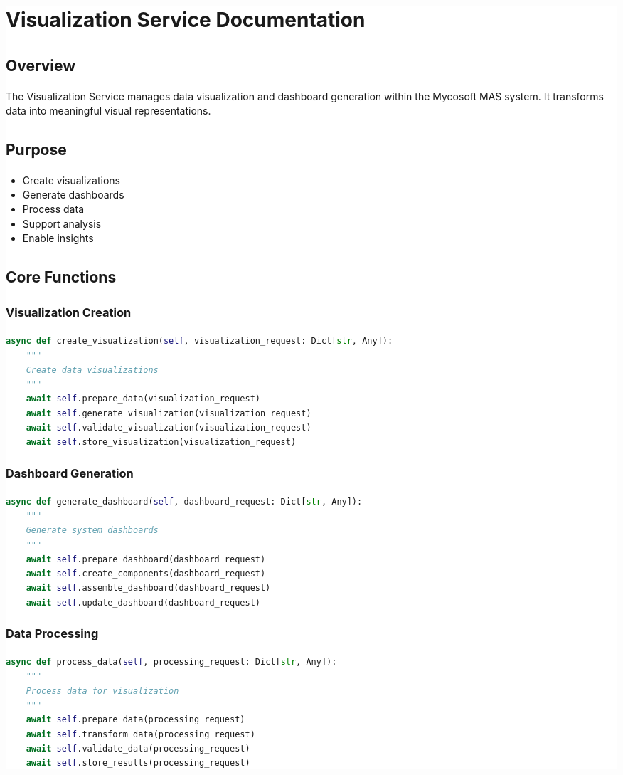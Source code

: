 # Visualization Service Documentation

## Overview
The Visualization Service manages data visualization and dashboard generation within the Mycosoft MAS system. It transforms data into meaningful visual representations.

## Purpose
- Create visualizations
- Generate dashboards
- Process data
- Support analysis
- Enable insights

## Core Functions

### Visualization Creation
```python
async def create_visualization(self, visualization_request: Dict[str, Any]):
    """
    Create data visualizations
    """
    await self.prepare_data(visualization_request)
    await self.generate_visualization(visualization_request)
    await self.validate_visualization(visualization_request)
    await self.store_visualization(visualization_request)
```

### Dashboard Generation
```python
async def generate_dashboard(self, dashboard_request: Dict[str, Any]):
    """
    Generate system dashboards
    """
    await self.prepare_dashboard(dashboard_request)
    await self.create_components(dashboard_request)
    await self.assemble_dashboard(dashboard_request)
    await self.update_dashboard(dashboard_request)
```

### Data Processing
```python
async def process_data(self, processing_request: Dict[str, Any]):
    """
    Process data for visualization
    """
    await self.prepare_data(processing_request)
    await self.transform_data(processing_request)
    await self.validate_data(processing_request)
    await self.store_results(processing_request)
```
